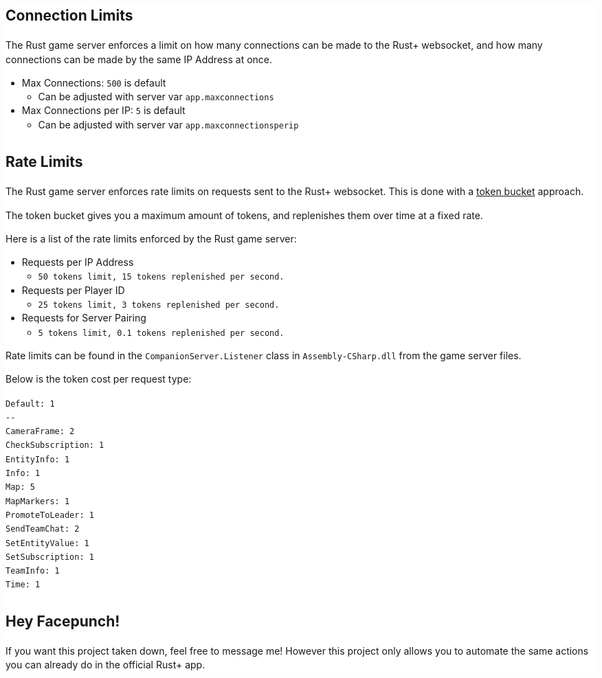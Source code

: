 ## Connection Limits

The Rust game server enforces a limit on how many connections can be made to the Rust+ websocket, and how many connections can be made by the same IP Address at once.

- Max Connections: `500` is default
    - Can be adjusted with server var `app.maxconnections`
- Max Connections per IP: `5` is default
    - Can be adjusted with server var `app.maxconnectionsperip`

## Rate Limits

The Rust game server enforces rate limits on requests sent to the Rust+ websocket. This is done with a [token bucket](https://en.wikipedia.org/wiki/Token_bucket) approach.

The token bucket gives you a maximum amount of tokens, and replenishes them over time at a fixed rate.

Here is a list of the rate limits enforced by the Rust game server:

- Requests per IP Address
    - `50 tokens limit, 15 tokens replenished per second.`
- Requests per Player ID
    - `25 tokens limit, 3 tokens replenished per second.`
- Requests for Server Pairing
    - `5 tokens limit, 0.1 tokens replenished per second.`
    
Rate limits can be found in the `CompanionServer.Listener` class in `Assembly-CSharp.dll` from the game server files.

Below is the token cost per request type:

```
Default: 1
--
CameraFrame: 2
CheckSubscription: 1
EntityInfo: 1
Info: 1
Map: 5
MapMarkers: 1
PromoteToLeader: 1
SendTeamChat: 2
SetEntityValue: 1
SetSubscription: 1
TeamInfo: 1
Time: 1
```

## Hey Facepunch!

If you want this project taken down, feel free to message me! However this project only allows you to automate the same actions you can already do in the official Rust+ app.
